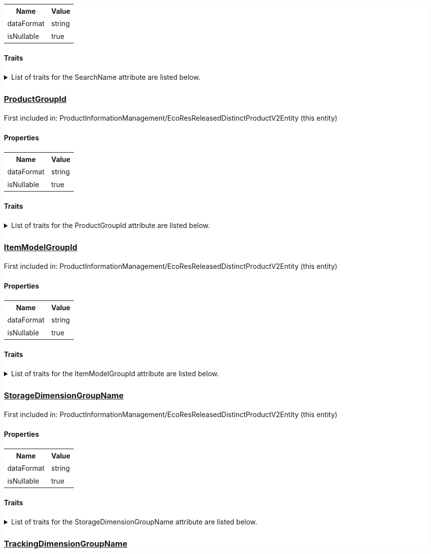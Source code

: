 <table><tr><th>Name</th><th>Value</th></tr><tr><td>dataFormat</td><td>string</td></tr><tr><td>isNullable</td><td>true</td></tr></table>

#### Traits

<details><summary>List of traits for the SearchName attribute are listed below.</summary></details>

### <a href=#ProductGroupId name="ProductGroupId">ProductGroupId</a>

First included in: ProductInformationManagement/EcoResReleasedDistinctProductV2Entity (this entity)  

#### Properties

<table><tr><th>Name</th><th>Value</th></tr><tr><td>dataFormat</td><td>string</td></tr><tr><td>isNullable</td><td>true</td></tr></table>

#### Traits

<details><summary>List of traits for the ProductGroupId attribute are listed below.</summary></details>

### <a href=#ItemModelGroupId name="ItemModelGroupId">ItemModelGroupId</a>

First included in: ProductInformationManagement/EcoResReleasedDistinctProductV2Entity (this entity)  

#### Properties

<table><tr><th>Name</th><th>Value</th></tr><tr><td>dataFormat</td><td>string</td></tr><tr><td>isNullable</td><td>true</td></tr></table>

#### Traits

<details><summary>List of traits for the ItemModelGroupId attribute are listed below.</summary></details>

### <a href=#StorageDimensionGroupName name="StorageDimensionGroupName">StorageDimensionGroupName</a>

First included in: ProductInformationManagement/EcoResReleasedDistinctProductV2Entity (this entity)  

#### Properties

<table><tr><th>Name</th><th>Value</th></tr><tr><td>dataFormat</td><td>string</td></tr><tr><td>isNullable</td><td>true</td></tr></table>

#### Traits

<details><summary>List of traits for the StorageDimensionGroupName attribute are listed below.</summary></details>

### <a href=#TrackingDimensionGroupName name="TrackingDimensionGroupName">TrackingDimensionGroupName</a>
